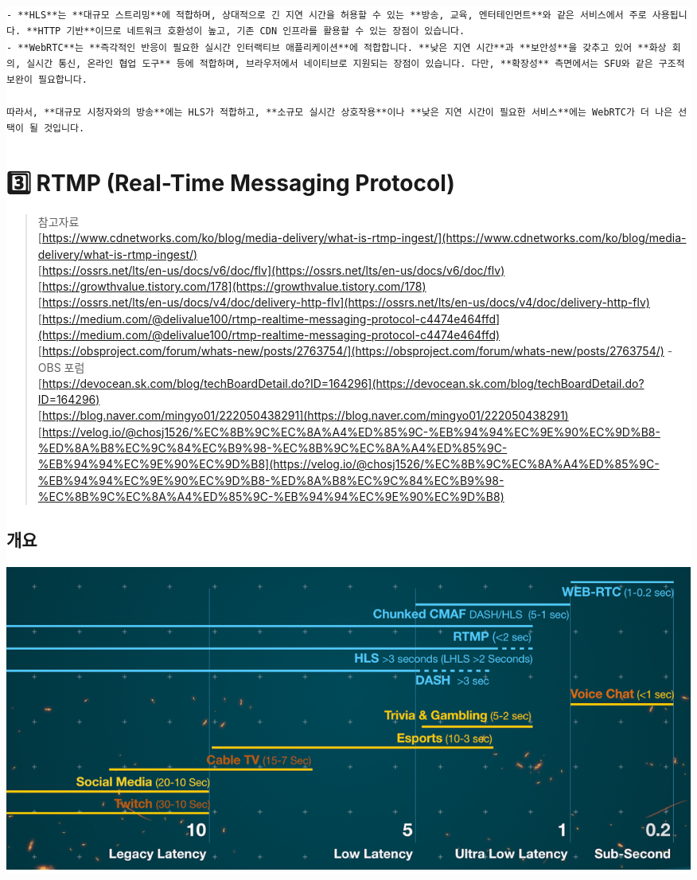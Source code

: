 	- **HLS**는 **대규모 스트리밍**에 적합하며, 상대적으로 긴 지연 시간을 허용할 수 있는 **방송, 교육, 엔터테인먼트**와 같은 서비스에서 주로 사용됩니다. **HTTP 기반**이므로 네트워크 호환성이 높고, 기존 CDN 인프라를 활용할 수 있는 장점이 있습니다.
	- **WebRTC**는 **즉각적인 반응이 필요한 실시간 인터랙티브 애플리케이션**에 적합합니다. **낮은 지연 시간**과 **보안성**을 갖추고 있어 **화상 회의, 실시간 통신, 온라인 협업 도구** 등에 적합하며, 브라우저에서 네이티브로 지원되는 장점이 있습니다. 다만, **확장성** 측면에서는 SFU와 같은 구조적 보완이 필요합니다.

	따라서, **대규모 시청자와의 방송**에는 HLS가 적합하고, **소규모 실시간 상호작용**이나 **낮은 지연 시간이 필요한 서비스**에는 WebRTC가 더 나은 선택이 될 것입니다.


# 3️⃣ RTMP (Real-Time Messaging Protocol)


> 참고자료  
> [https://www.cdnetworks.com/ko/blog/media-delivery/what-is-rtmp-ingest/](https://www.cdnetworks.com/ko/blog/media-delivery/what-is-rtmp-ingest/)  
> [https://ossrs.net/lts/en-us/docs/v6/doc/flv](https://ossrs.net/lts/en-us/docs/v6/doc/flv)  
> [https://growthvalue.tistory.com/178](https://growthvalue.tistory.com/178)  
> [https://ossrs.net/lts/en-us/docs/v4/doc/delivery-http-flv](https://ossrs.net/lts/en-us/docs/v4/doc/delivery-http-flv)  
> [https://medium.com/@delivalue100/rtmp-realtime-messaging-protocol-c4474e464ffd](https://medium.com/@delivalue100/rtmp-realtime-messaging-protocol-c4474e464ffd)  
> [https://obsproject.com/forum/whats-new/posts/2763754/](https://obsproject.com/forum/whats-new/posts/2763754/) - OBS 포럼   
> [https://devocean.sk.com/blog/techBoardDetail.do?ID=164296](https://devocean.sk.com/blog/techBoardDetail.do?ID=164296)  
> [https://blog.naver.com/mingyo01/222050438291](https://blog.naver.com/mingyo01/222050438291)  
> [https://velog.io/@chosj1526/%EC%8B%9C%EC%8A%A4%ED%85%9C-%EB%94%94%EC%9E%90%EC%9D%B8-%ED%8A%B8%EC%9C%84%EC%B9%98-%EC%8B%9C%EC%8A%A4%ED%85%9C-%EB%94%94%EC%9E%90%EC%9D%B8](https://velog.io/@chosj1526/%EC%8B%9C%EC%8A%A4%ED%85%9C-%EB%94%94%EC%9E%90%EC%9D%B8-%ED%8A%B8%EC%9C%84%EC%B9%98-%EC%8B%9C%EC%8A%A4%ED%85%9C-%EB%94%94%EC%9E%90%EC%9D%B8)


## **개요**


![7](/upload/2024-10-28-b987e92e-b6c8-4eef-9af1-301877eb7c91.md/7.png)
